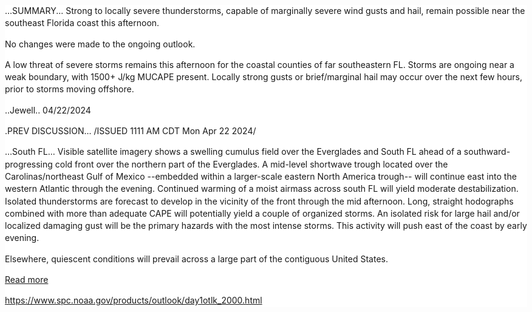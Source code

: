 ...SUMMARY...
Strong to locally severe thunderstorms, capable of marginally severe
wind gusts and hail, remain possible near the southeast Florida
coast this afternoon.

No changes were made to the ongoing outlook.

A low threat of severe storms remains this afternoon for the coastal
counties of far southeastern FL. Storms are ongoing near a weak
boundary, with 1500+ J/kg MUCAPE present. Locally strong gusts or
brief/marginal hail may occur over the next few hours, prior to
storms moving offshore.

..Jewell.. 04/22/2024

.PREV DISCUSSION... /ISSUED 1111 AM CDT Mon Apr 22 2024/

...South FL...
Visible satellite imagery shows a swelling cumulus field over the
Everglades and South FL ahead of a southward-progressing cold front
over the northern part of the Everglades.  A mid-level shortwave
trough located over the Carolinas/northeast Gulf of Mexico
--embedded within a larger-scale eastern North America trough-- will
continue east into the western Atlantic through the evening. 
Continued warming of a moist airmass across south FL will yield
moderate destabilization.  Isolated thunderstorms are forecast to
develop in the vicinity of the front through the mid afternoon. 
Long, straight hodographs combined with more than adequate CAPE will
potentially yield a couple of organized storms.  An isolated risk
for large hail and/or localized damaging gust will be the primary
hazards with the most intense storms.  This activity will push east
of the coast by early evening.  

Elsewhere, quiescent conditions will prevail across a large part of
the contiguous United States.

</pre>
<a href="https://www.spc.noaa.gov/products/outlook/day1otlk.html">Read more</a>
 

<https://www.spc.noaa.gov/products/outlook/day1otlk_2000.html>

